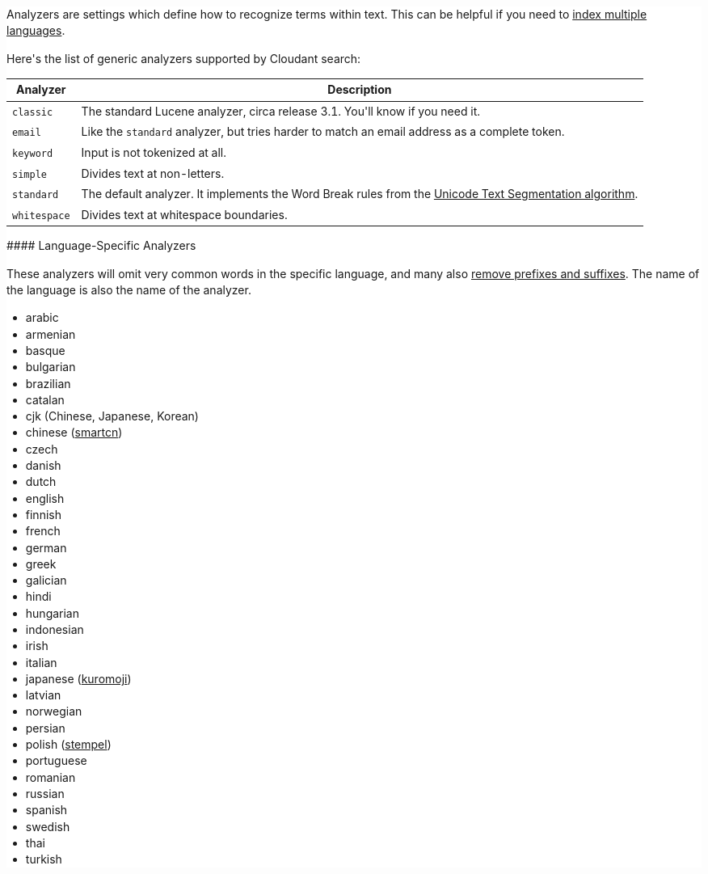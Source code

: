 Analyzers are settings which define how to recognize terms within text. This can be helpful if you need to [index multiple languages](search.html#language-specific-analyzers).

Here's the list of generic analyzers supported by Cloudant search:

Analyzer | Description
---------|------------
`classic` | The standard Lucene analyzer, circa release 3.1. You'll know if you need it.
`email` | Like the `standard` analyzer, but tries harder to match an email address as a complete token.
`keyword` | Input is not tokenized at all.
`simple` | Divides text at non-letters.
`standard` | The default analyzer. It implements the Word Break rules from the [Unicode Text Segmentation algorithm](http://www.unicode.org/reports/tr29/).
`whitespace` | Divides text at whitespace boundaries.

<div></div>
#### Language-Specific Analyzers

These analyzers will omit very common words in the specific language, and many also [remove prefixes and suffixes](http://en.wikipedia.org/wiki/Stemming). The name of the language is also the name of the analyzer.

* arabic
* armenian
* basque
* bulgarian
* brazilian
* catalan
* cjk (Chinese, Japanese, Korean)
* chinese ([smartcn](http://lucene.apache.org/core/4_2_1/analyzers-smartcn/org/apache/lucene/analysis/cn/smart/SmartChineseAnalyzer.html))
* czech
* danish
* dutch
* english
* finnish
* french
* german
* greek
* galician
* hindi
* hungarian
* indonesian
* irish
* italian
* japanese ([kuromoji](http://lucene.apache.org/core/4_2_1/analyzers-kuromoji/overview-summary.html))
* latvian
* norwegian
* persian
* polish ([stempel](http://lucene.apache.org/core/4_2_1/analyzers-stempel/overview-summary.html))
* portuguese
* romanian
* russian
* spanish
* swedish
* thai
* turkish
